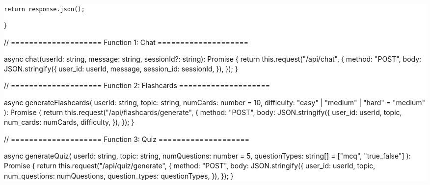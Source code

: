     return response.json();
  }

  // ==================== Function 1: Chat ====================
  
  async chat(userId: string, message: string, sessionId?: string): Promise<ChatResponse> {
    return this.request<ChatResponse>("/api/chat", {
      method: "POST",
      body: JSON.stringify({
        user_id: userId,
        message,
        session_id: sessionId,
      }),
    });
  }

  // ==================== Function 2: Flashcards ====================
  
  async generateFlashcards(
    userId: string,
    topic: string,
    numCards: number = 10,
    difficulty: "easy" | "medium" | "hard" = "medium"
  ): Promise<FlashcardResponse> {
    return this.request<FlashcardResponse>("/api/flashcards/generate", {
      method: "POST",
      body: JSON.stringify({
        user_id: userId,
        topic,
        num_cards: numCards,
        difficulty,
      }),
    });
  }

  // ==================== Function 3: Quiz ====================
  
  async generateQuiz(
    userId: string,
    topic: string,
    numQuestions: number = 5,
    questionTypes: string[] = ["mcq", "true_false"]
  ): Promise<QuizResponse> {
    return this.request<QuizResponse>("/api/quiz/generate", {
      method: "POST",
      body: JSON.stringify({
        user_id: userId,
        topic,
        num_questions: numQuestions,
        question_types: questionTypes,
      }),
    });
  }
